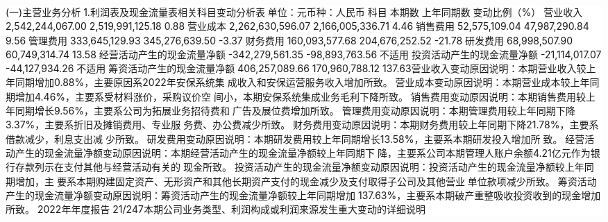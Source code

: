 (一)主营业务分析
1.利润表及现金流量表相关科目变动分析表
单位：元币种：人民币
科目
本期数
上年同期数
变动比例（%）
营业收入
2,542,244,067.00
2,519,991,125.18
0.88
营业成本
2,262,630,596.07
2,166,005,336.71
4.46
销售费用
52,575,109.04
47,987,290.84
9.56
管理费用
333,645,129.93
345,276,639.50
-3.37
财务费用
160,093,577.68
204,676,252.52
-21.78
研发费用
68,998,507.90
60,749,314.74
13.58
经营活动产生的现金流量净额
-342,279,561.35
-98,893,763.56
不适用
投资活动产生的现金流量净额
-21,114,017.07
-44,127,934.26
不适用
筹资活动产生的现金流量净额
406,257,089.66
170,960,788.12
137.63营业收入变动原因说明：本期营业收入较上年同期增加0.88%，主要原因系2022年安保系统集
成收入和安保运营服务收入增加所致。
营业成本变动原因说明：本期营业成本较上年同期增加4.46%，主要系受材料涨价，采购议价空
间小，本期安保系统集成业务毛利下降所致。
销售费用变动原因说明：本期销售费用较上年同期增长9.56%，主要系公司为拓展业务招待费和
广告及展位费增加所致。
管理费用变动原因说明：本期管理费用较上年同期下降3.37%，主要系折旧及摊销费用、专业服
务费、办公费减少所致。
财务费用变动原因说明：本期财务费用较上年同期下降21.78%，主要系借款减少，利息支出减
少所致。
研发费用变动原因说明：本期研发费用较上年同期增长13.58%，主要系本期研发投入增加所
致。
经营活动产生的现金流量净额变动原因说明：本期经营活动产生的现金流量净额较上年同期下
降，主要系公司本期管理人账户余额4.21亿元作为银行存款列示在支付其他与经营活动有关的
现金所致。
投资活动产生的现金流量净额变动原因说明：投资活动产生的现金流量净额较上年同期增加，主
要系本期购建固定资产、无形资产和其他长期资产支付的现金减少及支付取得子公司及其他营业
单位款项减少所致。
筹资活动产生的现金流量净额变动原因说明：筹资活动产生的现金流量净额较上年同期增加
137.63%，主要系本期破产重整吸收投资收到的现金增加所致。
2022年年度报告
21/247本期公司业务类型、利润构成或利润来源发生重大变动的详细说明